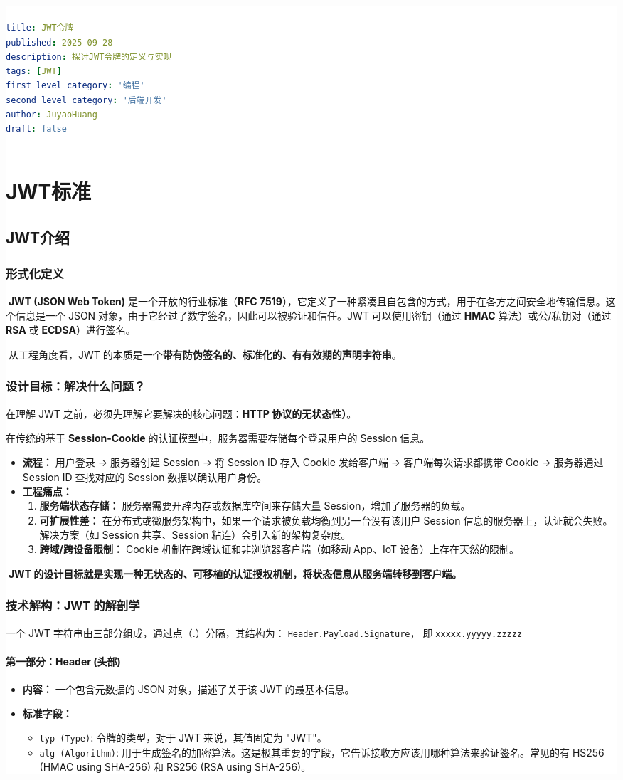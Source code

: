 ```yaml
---
title: JWT令牌
published: 2025-09-28
description: 探讨JWT令牌的定义与实现
tags: [JWT]
first_level_category: '编程'
second_level_category: '后端开发'
author: JuyaoHuang
draft: false
---
```


# JWT标准

## JWT介绍

### 形式化定义

​	**JWT (JSON Web Token)** 是一个开放的行业标准（**RFC 7519**），它定义了一种紧凑且自包含的方式，用于在各方之间安全地传输信息。这个信息是一个 JSON 对象，由于它经过了数字签名，因此可以被验证和信任。JWT 可以使用密钥（通过 **HMAC** 算法）或公/私钥对（通过 **RSA** 或 **ECDSA**）进行签名。

​	从工程角度看，JWT 的本质是一个**带有防伪签名的、标准化的、有有效期的声明字符串**。

### 设计目标：解决什么问题？

在理解 JWT 之前，必须先理解它要解决的核心问题：**HTTP 协议的无状态性）**。

在传统的基于 **Session-Cookie** 的认证模型中，服务器需要存储每个登录用户的 Session 信息。

- **流程：** 用户登录 -> 服务器创建 Session -> 将 Session ID 存入 Cookie 发给客户端 -> 客户端每次请求都携带 Cookie -> 服务器通过 Session ID 查找对应的 Session 数据以确认用户身份。
- **工程痛点：**
  1. **服务端状态存储：** 服务器需要开辟内存或数据库空间来存储大量 Session，增加了服务器的负载。
  2. **可扩展性差：** 在分布式或微服务架构中，如果一个请求被负载均衡到另一台没有该用户 Session 信息的服务器上，认证就会失败。解决方案（如 Session 共享、Session 粘连）会引入新的架构复杂度。
  3. **跨域/跨设备限制：** Cookie 机制在跨域认证和非浏览器客户端（如移动 App、IoT 设备）上存在天然的限制。

​	**JWT 的设计目标就是实现一种无状态的、可移植的认证授权机制，将状态信息从服务端转移到客户端。**

### 技术解构：JWT 的解剖学

一个 JWT 字符串由三部分组成，通过点（.）分隔，其结构为：
`Header.Payload.Signature`，  即 `xxxxx.yyyyy.zzzzz`

#### 第一部分：Header (头部)

- **内容：** 一个包含元数据的 JSON 对象，描述了关于该 JWT 的最基本信息。

- **标准字段：**

  - `typ (Type)`: 令牌的类型，对于 JWT 来说，其值固定为 "JWT"。
  - `alg (Algorithm)`: 用于生成签名的加密算法。这是极其重要的字段，它告诉接收方应该用哪种算法来验证签名。常见的有 HS256 (HMAC using SHA-256) 和 RS256 (RSA using SHA-256)。

